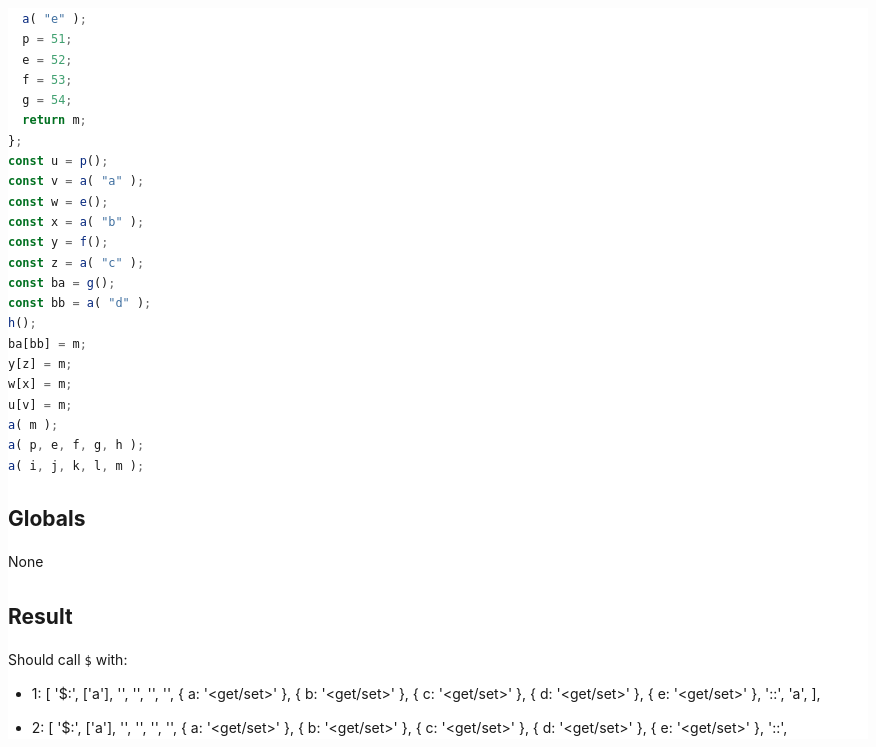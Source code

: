 `````js filename=intro
  a( "e" );
  p = 51;
  e = 52;
  f = 53;
  g = 54;
  return m;
};
const u = p();
const v = a( "a" );
const w = e();
const x = a( "b" );
const y = f();
const z = a( "c" );
const ba = g();
const bb = a( "d" );
h();
ba[bb] = m;
y[z] = m;
w[x] = m;
u[v] = m;
a( m );
a( p, e, f, g, h );
a( i, j, k, l, m );
`````

## Globals

None

## Result

Should call `$` with:
 - 1: 
  [
    '$:',
    ['a'],
    '<function>',
    '<function>',
    '<function>',
    '<function>',
    { a: '<get/set>' },
    { b: '<get/set>' },
    { c: '<get/set>' },
    { d: '<get/set>' },
    { e: '<get/set>' },
    '::',
    'a',
  ],

 - 2: 
  [
    '$:',
    ['a'],
    '<function>',
    '<function>',
    '<function>',
    '<function>',
    { a: '<get/set>' },
    { b: '<get/set>' },
    { c: '<get/set>' },
    { d: '<get/set>' },
    { e: '<get/set>' },
    '::',